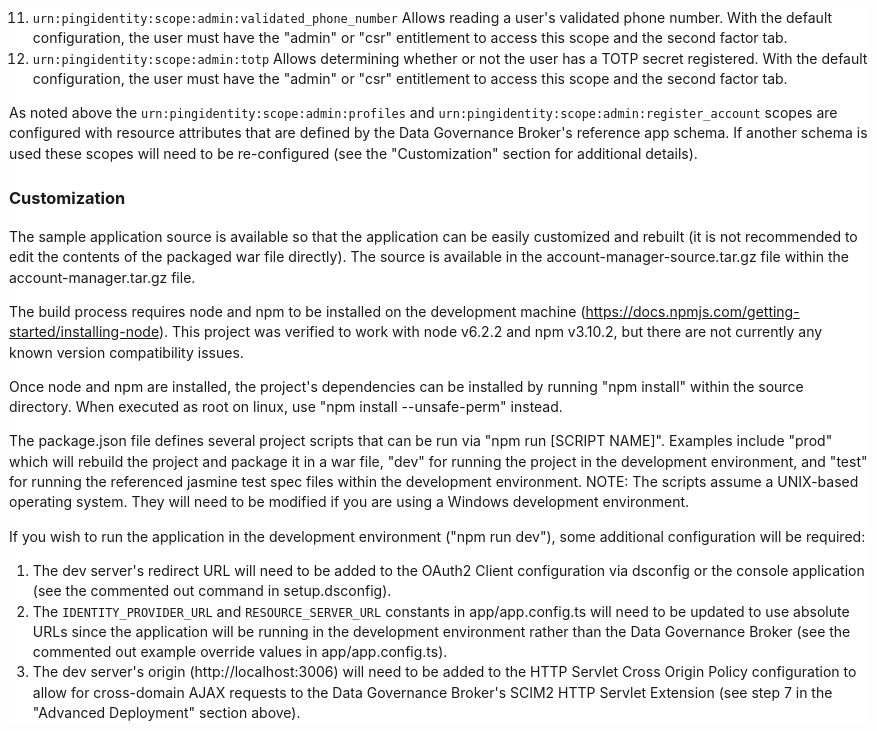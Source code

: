 11. `urn:pingidentity:scope:admin:validated_phone_number`
   Allows reading a user's validated phone number.
   With the default configuration, the user must have the "admin" or "csr" entitlement to access this scope and the
   second factor tab.
12. `urn:pingidentity:scope:admin:totp`
   Allows determining whether or not the user has a TOTP secret registered.
   With the default configuration, the user must have the "admin" or "csr" entitlement to access this scope and the
   second factor tab.

As noted above the `urn:pingidentity:scope:admin:profiles` and `urn:pingidentity:scope:admin:register_account` scopes
are configured with resource attributes that are defined by the Data Governance Broker's reference app schema.  If
another schema is used these scopes will need to be re-configured (see the "Customization" section for additional
details).


### Customization

The sample application source is available so that the application can be easily customized and rebuilt (it is not
recommended to edit the contents of the packaged war file directly).  The source is available in the
account-manager-source.tar.gz file within the account-manager.tar.gz file.

The build process requires node and npm to be installed on the development machine
(https://docs.npmjs.com/getting-started/installing-node).  This project was verified to work with node v6.2.2 and
npm v3.10.2, but there are not currently any known version compatibility issues.

Once node and npm are installed, the project's dependencies can be installed by running "npm install" within the source
directory.  When executed as root on linux, use "npm install --unsafe-perm" instead.

The package.json file defines several project scripts that can be run via "npm run [SCRIPT NAME]".  Examples include
"prod" which will rebuild the project and package it in a war file, "dev" for running the project in the development
environment, and "test" for running the referenced jasmine test spec files within the development environment.  NOTE:
The scripts assume a UNIX-based operating system.  They will need to be modified if you are using a Windows development
environment.

If you wish to run the application in the development environment ("npm run dev"), some additional configuration will be
required:

1. The dev server's redirect URL will need to be added to the OAuth2 Client configuration via dsconfig or the console
   application (see the commented out command in setup.dsconfig).
2. The `IDENTITY_PROVIDER_URL` and `RESOURCE_SERVER_URL` constants in app/app.config.ts will need to be updated to use
   absolute URLs since the application will be running in the development environment rather than the Data Governance
   Broker (see the commented out example override values in app/app.config.ts).
3. The dev server's origin (http://localhost:3006) will need to be added to the HTTP Servlet Cross Origin Policy
   configuration to allow for cross-domain AJAX requests to the Data Governance Broker's SCIM2 HTTP Servlet Extension
   (see step 7 in the "Advanced Deployment" section above).
